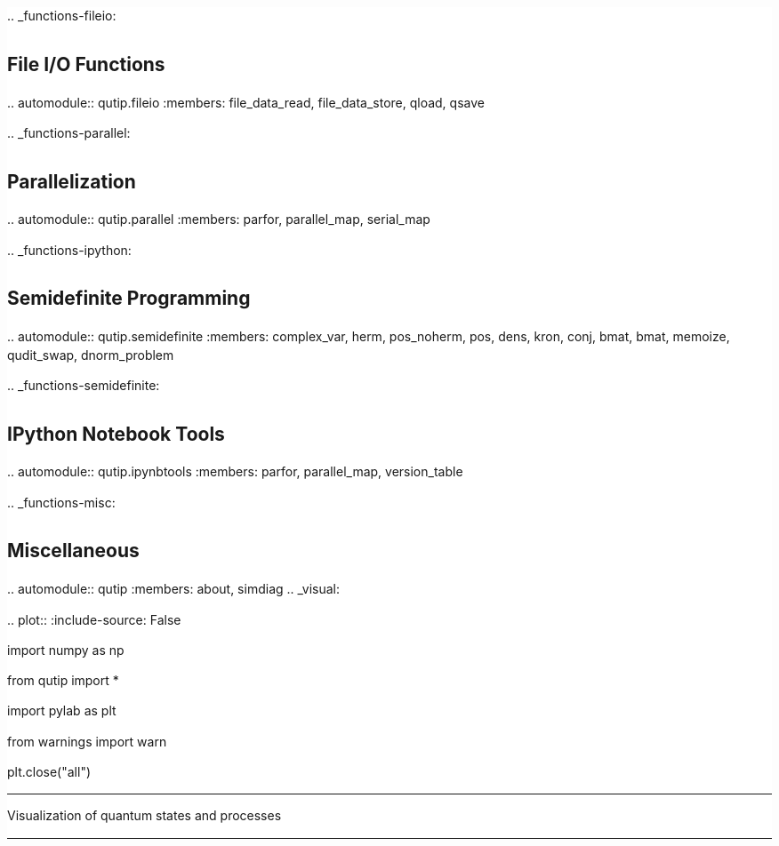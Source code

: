 
.. _functions-fileio:

File I/O Functions
------------------

.. automodule:: qutip.fileio
    :members: file_data_read, file_data_store, qload, qsave


.. _functions-parallel:

Parallelization
---------------

.. automodule:: qutip.parallel
    :members: parfor, parallel_map, serial_map


.. _functions-ipython:

Semidefinite Programming
------------------------

.. automodule:: qutip.semidefinite
    :members: complex_var, herm, pos_noherm, pos, dens, kron, conj, bmat, bmat, memoize, qudit_swap, dnorm_problem


.. _functions-semidefinite:

IPython Notebook Tools
----------------------

.. automodule:: qutip.ipynbtools
    :members: parfor, parallel_map, version_table

.. _functions-misc:

Miscellaneous
-------------

.. automodule:: qutip
    :members: about, simdiag
.. _visual:


.. plot::
   :include-source: False

   import numpy as np

   from qutip import *

   import pylab as plt

   from warnings import warn

   plt.close("all")


*********************************************
Visualization of quantum states and processes
*********************************************

